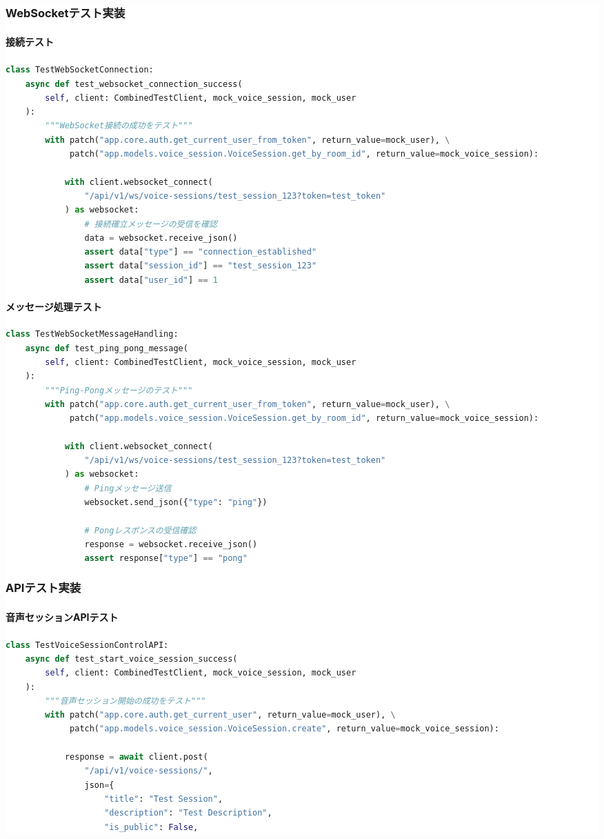 ### WebSocketテスト実装

#### 接続テスト
```python
class TestWebSocketConnection:
    async def test_websocket_connection_success(
        self, client: CombinedTestClient, mock_voice_session, mock_user
    ):
        """WebSocket接続の成功をテスト"""
        with patch("app.core.auth.get_current_user_from_token", return_value=mock_user), \
             patch("app.models.voice_session.VoiceSession.get_by_room_id", return_value=mock_voice_session):
            
            with client.websocket_connect(
                "/api/v1/ws/voice-sessions/test_session_123?token=test_token"
            ) as websocket:
                # 接続確立メッセージの受信を確認
                data = websocket.receive_json()
                assert data["type"] == "connection_established"
                assert data["session_id"] == "test_session_123"
                assert data["user_id"] == 1
```

#### メッセージ処理テスト
```python
class TestWebSocketMessageHandling:
    async def test_ping_pong_message(
        self, client: CombinedTestClient, mock_voice_session, mock_user
    ):
        """Ping-Pongメッセージのテスト"""
        with patch("app.core.auth.get_current_user_from_token", return_value=mock_user), \
             patch("app.models.voice_session.VoiceSession.get_by_room_id", return_value=mock_voice_session):
            
            with client.websocket_connect(
                "/api/v1/ws/voice-sessions/test_session_123?token=test_token"
            ) as websocket:
                # Pingメッセージ送信
                websocket.send_json({"type": "ping"})
                
                # Pongレスポンスの受信確認
                response = websocket.receive_json()
                assert response["type"] == "pong"
```

### APIテスト実装

#### 音声セッションAPIテスト
```python
class TestVoiceSessionControlAPI:
    async def test_start_voice_session_success(
        self, client: CombinedTestClient, mock_voice_session, mock_user
    ):
        """音声セッション開始の成功をテスト"""
        with patch("app.core.auth.get_current_user", return_value=mock_user), \
             patch("app.models.voice_session.VoiceSession.create", return_value=mock_voice_session):
            
            response = await client.post(
                "/api/v1/voice-sessions/",
                json={
                    "title": "Test Session",
                    "description": "Test Description",
                    "is_public": False,
```